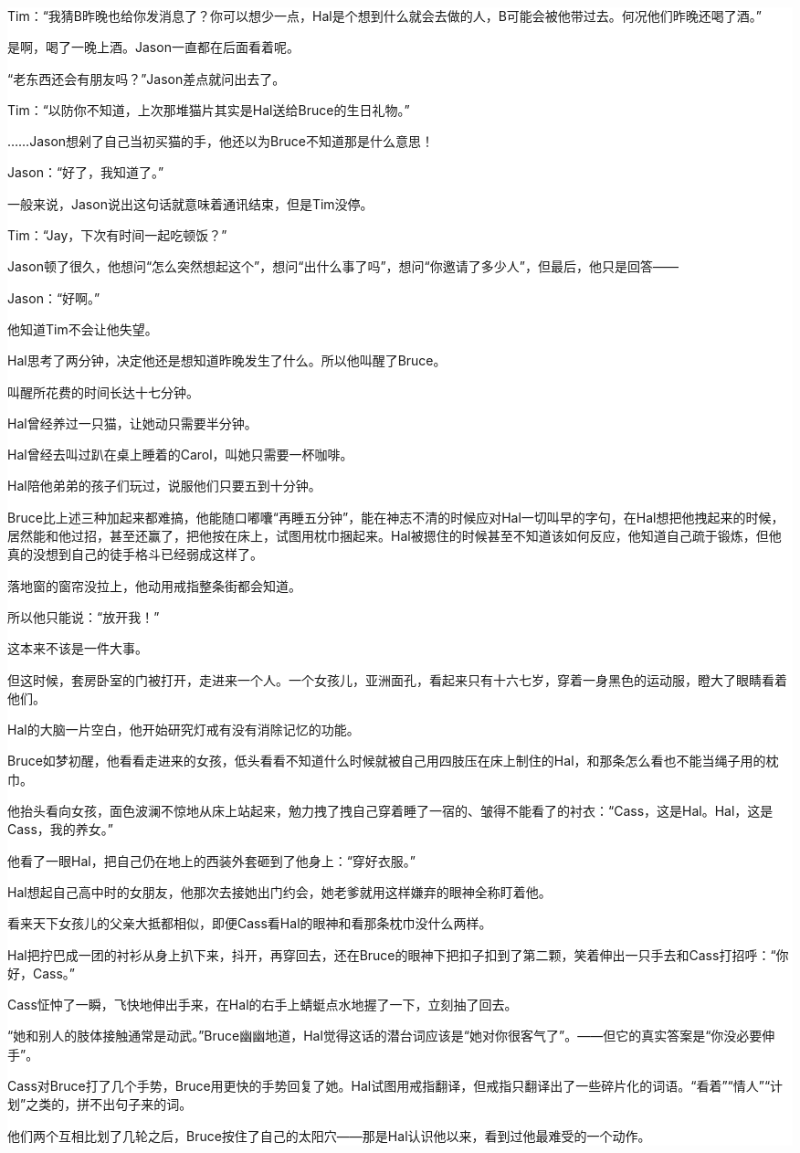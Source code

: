 Tim：“我猜B昨晚也给你发消息了？你可以想少一点，Hal是个想到什么就会去做的人，B可能会被他带过去。何况他们昨晚还喝了酒。”

是啊，喝了一晚上酒。Jason一直都在后面看着呢。

“老东西还会有朋友吗？”Jason差点就问出去了。

Tim：“以防你不知道，上次那堆猫片其实是Hal送给Bruce的生日礼物。”

……Jason想剁了自己当初买猫的手，他还以为Bruce不知道那是什么意思！

Jason：“好了，我知道了。”

一般来说，Jason说出这句话就意味着通讯结束，但是Tim没停。

Tim：“Jay，下次有时间一起吃顿饭？”

Jason顿了很久，他想问“怎么突然想起这个”，想问“出什么事了吗”，想问“你邀请了多少人”，但最后，他只是回答——

Jason：“好啊。”

他知道Tim不会让他失望。



Hal思考了两分钟，决定他还是想知道昨晚发生了什么。所以他叫醒了Bruce。

叫醒所花费的时间长达十七分钟。

Hal曾经养过一只猫，让她动只需要半分钟。

Hal曾经去叫过趴在桌上睡着的Carol，叫她只需要一杯咖啡。

Hal陪他弟弟的孩子们玩过，说服他们只要五到十分钟。

Bruce比上述三种加起来都难搞，他能随口嘟囔“再睡五分钟”，能在神志不清的时候应对Hal一切叫早的字句，在Hal想把他拽起来的时候，居然能和他过招，甚至还赢了，把他按在床上，试图用枕巾捆起来。Hal被摁住的时候甚至不知道该如何反应，他知道自己疏于锻炼，但他真的没想到自己的徒手格斗已经弱成这样了。

落地窗的窗帘没拉上，他动用戒指整条街都会知道。

所以他只能说：“放开我！”

这本来不该是一件大事。

但这时候，套房卧室的门被打开，走进来一个人。一个女孩儿，亚洲面孔，看起来只有十六七岁，穿着一身黑色的运动服，瞪大了眼睛看着他们。

Hal的大脑一片空白，他开始研究灯戒有没有消除记忆的功能。

Bruce如梦初醒，他看看走进来的女孩，低头看看不知道什么时候就被自己用四肢压在床上制住的Hal，和那条怎么看也不能当绳子用的枕巾。

他抬头看向女孩，面色波澜不惊地从床上站起来，勉力拽了拽自己穿着睡了一宿的、皱得不能看了的衬衣：“Cass，这是Hal。Hal，这是Cass，我的养女。”

他看了一眼Hal，把自己仍在地上的西装外套砸到了他身上：“穿好衣服。”

Hal想起自己高中时的女朋友，他那次去接她出门约会，她老爹就用这样嫌弃的眼神全称盯着他。

看来天下女孩儿的父亲大抵都相似，即便Cass看Hal的眼神和看那条枕巾没什么两样。

Hal把拧巴成一团的衬衫从身上扒下来，抖开，再穿回去，还在Bruce的眼神下把扣子扣到了第二颗，笑着伸出一只手去和Cass打招呼：“你好，Cass。”

Cass怔忡了一瞬，飞快地伸出手来，在Hal的右手上蜻蜓点水地握了一下，立刻抽了回去。

“她和别人的肢体接触通常是动武。”Bruce幽幽地道，Hal觉得这话的潜台词应该是“她对你很客气了”。——但它的真实答案是“你没必要伸手”。

Cass对Bruce打了几个手势，Bruce用更快的手势回复了她。Hal试图用戒指翻译，但戒指只翻译出了一些碎片化的词语。“看着”“情人”“计划”之类的，拼不出句子来的词。

他们两个互相比划了几轮之后，Bruce按住了自己的太阳穴——那是Hal认识他以来，看到过他最难受的一个动作。
